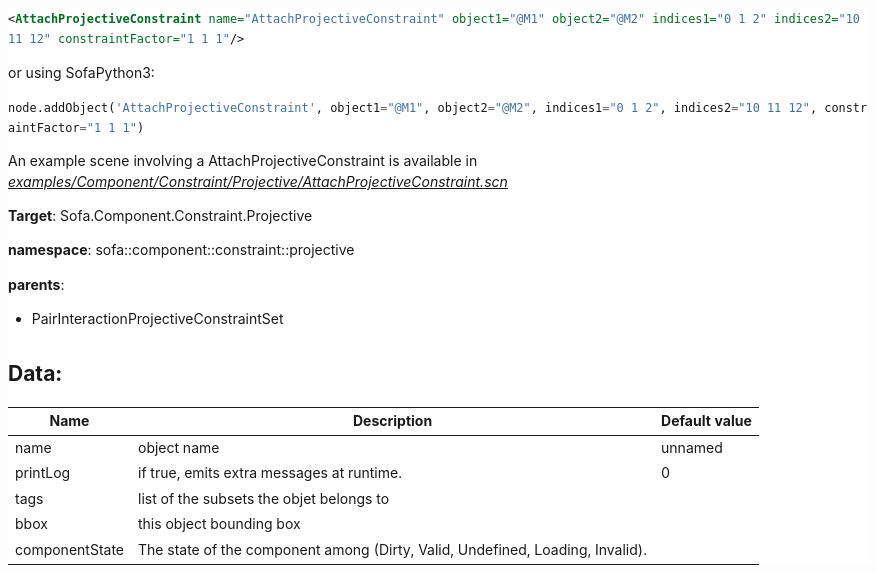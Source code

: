 ``` xml
<AttachProjectiveConstraint name="AttachProjectiveConstraint" object1="@M1" object2="@M2" indices1="0 1 2" indices2="10 11 12" constraintFactor="1 1 1"/>
```

or using SofaPython3:

``` python
node.addObject('AttachProjectiveConstraint', object1="@M1", object2="@M2", indices1="0 1 2", indices2="10 11 12", constraintFactor="1 1 1")
```

An example scene involving a AttachProjectiveConstraint is available in [*examples/Component/Constraint/Projective/AttachProjectiveConstraint.scn*](https://github.com/sofa-framework/sofa/blob/master/examples/Component/Constraint/Projective/AttachProjectiveConstraint.scn)

__Target__: Sofa.Component.Constraint.Projective

__namespace__: sofa::component::constraint::projective

__parents__:

- PairInteractionProjectiveConstraintSet

## Data: 

<table>
    <thead>
        <tr>
            <th>Name</th>
            <th>Description</th>
            <th>Default value</th>
        </tr>
    </thead>
    <tbody>
	<tr>
		<td>name</td>
		<td>
object name
		</td>
		<td>unnamed</td>
	</tr>
	<tr>
		<td>printLog</td>
		<td>
if true, emits extra messages at runtime.
		</td>
		<td>0</td>
	</tr>
	<tr>
		<td>tags</td>
		<td>
list of the subsets the objet belongs to
		</td>
		<td></td>
	</tr>
	<tr>
		<td>bbox</td>
		<td>
this object bounding box
		</td>
		<td></td>
	</tr>
	<tr>
		<td>componentState</td>
		<td>
The state of the component among (Dirty, Valid, Undefined, Loading, Invalid).